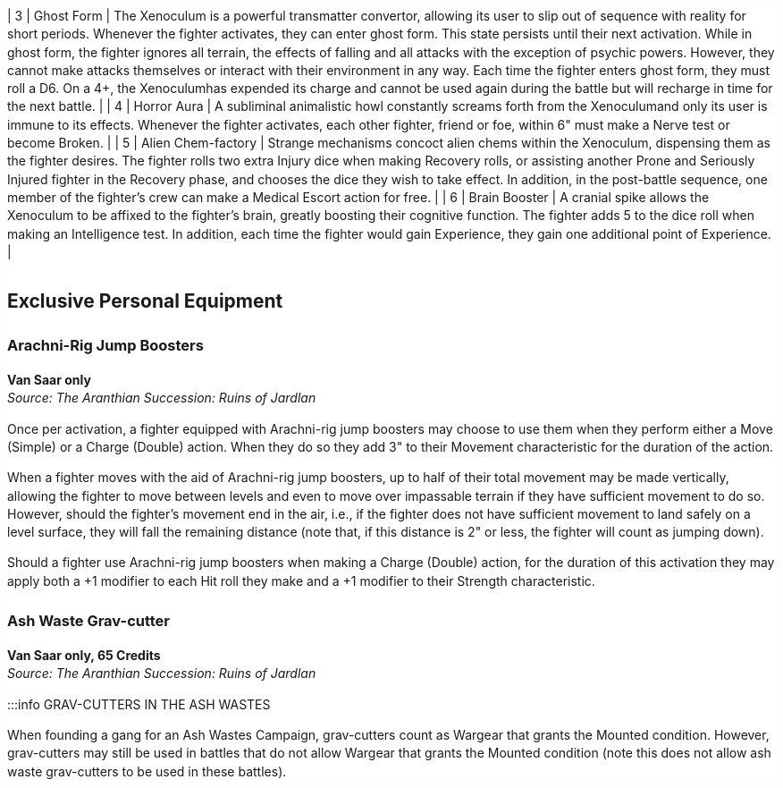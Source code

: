 |  3  | Ghost Form         | The Xenoculum is a powerful transmatter convertor, allowing its user to slip out of sequence with reality for short periods. Whenever the fighter activates, they can enter ghost form. This state persists until their next activation. While in ghost form, the fighter ignores all terrain, the effects of falling and all attacks with the exception of psychic powers. However, they cannot make attacks themselves or interact with their environment in any way. Each time the fighter enters ghost form, they must roll a D6. On a 4+, the Xenoculumhas expended its charge and cannot be used again during the battle but will recharge in time for the next battle. |
|  4  | Horror Aura        | A subliminal animalistic howl constantly screams forth from the Xenoculumand only its user is immune to its effects. Whenever the fighter activates, each other fighter, friend or foe, within 6" must make a Nerve test or become Broken.                                                                                                                                                                                                                                                                                                                                                                                                                                    |
|  5  | Alien Chem-factory | Strange mechanisms concoct alien chems within the Xenoculum, dispensing them as the fighter desires. The fighter rolls two extra Injury dice when making Recovery rolls, or assisting another Prone and Seriously Injured fighter in the Recovery phase, and chooses the dice they wish to take effect. In addition, in the post-battle sequence, one member of the fighter’s crew can make a Medical Escort action for free.                                                                                                                                                                                                                                                 |
|  6  | Brain Booster      | A cranial spike allows the Xenoculum to be affixed to the fighter’s brain, greatly boosting their cognitive function. The fighter adds 5 to the dice roll when making an Intelligence test. In addition, each time the fighter would gain Experience, they gain one additional point of Experience.                                                                                                                                                                                                                                                                                                                                                                           |

## Exclusive Personal Equipment

### Arachni-Rig Jump Boosters

**Van Saar only**  
_Source: The Aranthian Succession: Ruins of Jardlan_

Once per activation, a fighter equipped with Arachni-rig
jump boosters may choose to use them when
they perform either a Move (Simple) or a Charge
(Double) action. When they do so they add 3" to
their Movement characteristic for the duration of
the action.

When a fighter moves with the aid of Arachni-rig
jump boosters, up to half of their total movement
may be made vertically, allowing the fighter to move
between levels and even to move over impassable
terrain if they have sufficient movement to do so.
However, should the fighter’s movement end in
the air, i.e., if the fighter does not have sufficient
movement to land safely on a level surface, they will
fall the remaining distance (note that, if this distance
is 2" or less, the fighter will count as jumping down).

Should a fighter use Arachni-rig jump boosters when
making a Charge (Double) action, for the duration
of this activation they may apply both a +1 modifier
to each Hit roll they make and a +1 modifier to their
Strength characteristic.

### Ash Waste Grav-cutter

**Van Saar only, 65 Credits**  
_Source: The Aranthian Succession: Ruins of Jardlan_

:::info GRAV-CUTTERS IN THE ASH WASTES

When founding a gang for an Ash Wastes
Campaign, grav-cutters count as Wargear that
grants the Mounted condition. However,
grav-cutters may still be used in battles that do
not allow Wargear that grants the Mounted
condition (note this does not allow ash waste
grav-cutters to be used in these battles).

